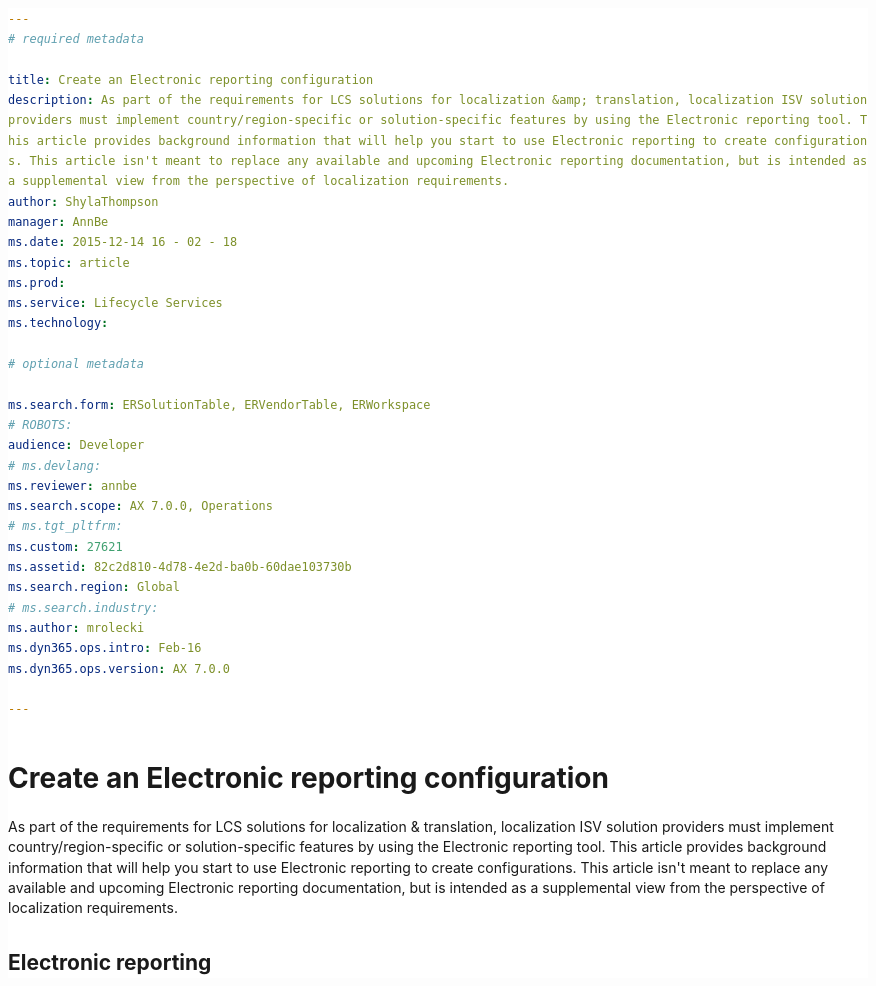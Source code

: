```yaml
---
# required metadata

title: Create an Electronic reporting configuration
description: As part of the requirements for LCS solutions for localization &amp; translation, localization ISV solution providers must implement country/region-specific or solution-specific features by using the Electronic reporting tool. This article provides background information that will help you start to use Electronic reporting to create configurations. This article isn't meant to replace any available and upcoming Electronic reporting documentation, but is intended as a supplemental view from the perspective of localization requirements.
author: ShylaThompson
manager: AnnBe
ms.date: 2015-12-14 16 - 02 - 18
ms.topic: article
ms.prod: 
ms.service: Lifecycle Services
ms.technology: 

# optional metadata

ms.search.form: ERSolutionTable, ERVendorTable, ERWorkspace
# ROBOTS: 
audience: Developer
# ms.devlang: 
ms.reviewer: annbe
ms.search.scope: AX 7.0.0, Operations
# ms.tgt_pltfrm: 
ms.custom: 27621
ms.assetid: 82c2d810-4d78-4e2d-ba0b-60dae103730b
ms.search.region: Global
# ms.search.industry: 
ms.author: mrolecki
ms.dyn365.ops.intro: Feb-16
ms.dyn365.ops.version: AX 7.0.0

---
```


# Create an Electronic reporting configuration

As part of the requirements for LCS solutions for localization &amp; translation, localization ISV solution providers must implement country/region-specific or solution-specific features by using the Electronic reporting tool. This article provides background information that will help you start to use Electronic reporting to create configurations. This article isn't meant to replace any available and upcoming Electronic reporting documentation, but is intended as a supplemental view from the perspective of localization requirements.

Electronic reporting
--------------------
